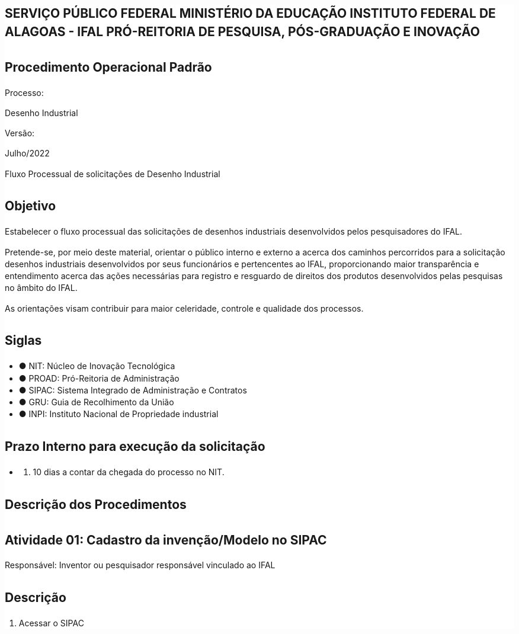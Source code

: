 



## SERVIÇO PÚBLICO FEDERAL MINISTÉRIO DA EDUCAÇÃO INSTITUTO FEDERAL DE ALAGOAS - IFAL PRÓ-REITORIA DE PESQUISA, PÓS-GRADUAÇÃO E INOVAÇÃO

## Procedimento Operacional Padrão

Processo:

Desenho Industrial

Versão:

Julho/2022

Fluxo Processual de solicitações de Desenho Industrial

## Objetivo

Estabelecer o fluxo processual das solicitações de desenhos industriais desenvolvidos pelos pesquisadores do IFAL.

Pretende-se, por meio deste material, orientar o público interno e externo a acerca dos caminhos percorridos para a solicitação desenhos industriais desenvolvidos por seus funcionários e pertencentes ao IFAL, proporcionando maior transparência e entendimento acerca das ações necessárias para registro e resguardo de direitos dos produtos desenvolvidos pelas pesquisas no âmbito do IFAL.

As orientações visam contribuir para maior celeridade, controle e qualidade dos processos.

## Siglas

- ● NIT:  Núcleo de Inovação Tecnológica
- ● PROAD: Pró-Reitoria de Administração
- ● SIPAC: Sistema Integrado de Administração e Contratos
- ● GRU: Guia de Recolhimento da União
- ● INPI: Instituto Nacional de Propriedade industrial

## Prazo Interno para execução da solicitação

- 1. 10 dias a contar da chegada do processo no NIT.

## Descrição dos Procedimentos

## Atividade 01:  Cadastro da invenção/Modelo no SIPAC

Responsável: Inventor ou pesquisador responsável vinculado ao IFAL

## Descrição

1. Acessar o SIPAC
